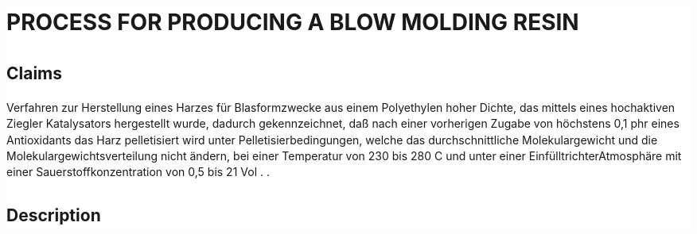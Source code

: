 # PROCESS FOR PRODUCING A BLOW MOLDING RESIN

## Claims
Verfahren zur Herstellung eines Harzes für Blasformzwecke aus einem Polyethylen hoher Dichte, das mittels eines hochaktiven Ziegler Katalysators hergestellt wurde, dadurch gekennzeichnet, daß nach einer vorherigen Zugabe von höchstens 0,1 phr eines Antioxidants das Harz pelletisiert wird unter Pelletisierbedingungen, welche das durchschnittliche Molekulargewicht und die Molekulargewichtsverteilung nicht ändern, bei einer Temperatur von 230 bis 280 C und unter einer EinfülltrichterAtmosphäre mit einer Sauerstoffkonzentration von 0,5 bis 21 Vol . .

## Description